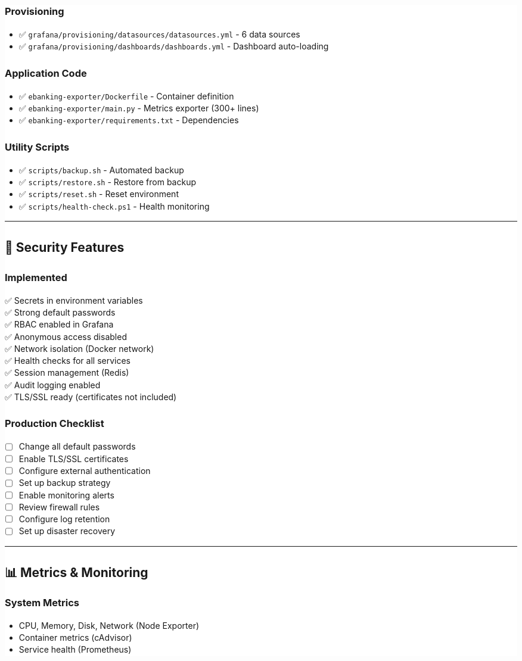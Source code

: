 ### **Provisioning**
- ✅ `grafana/provisioning/datasources/datasources.yml` - 6 data sources
- ✅ `grafana/provisioning/dashboards/dashboards.yml` - Dashboard auto-loading

### **Application Code**
- ✅ `ebanking-exporter/Dockerfile` - Container definition
- ✅ `ebanking-exporter/main.py` - Metrics exporter (300+ lines)
- ✅ `ebanking-exporter/requirements.txt` - Dependencies

### **Utility Scripts**
- ✅ `scripts/backup.sh` - Automated backup
- ✅ `scripts/restore.sh` - Restore from backup
- ✅ `scripts/reset.sh` - Reset environment
- ✅ `scripts/health-check.ps1` - Health monitoring

---

## 🔐 Security Features

### **Implemented**
✅ Secrets in environment variables  
✅ Strong default passwords  
✅ RBAC enabled in Grafana  
✅ Anonymous access disabled  
✅ Network isolation (Docker network)  
✅ Health checks for all services  
✅ Session management (Redis)  
✅ Audit logging enabled  
✅ TLS/SSL ready (certificates not included)  

### **Production Checklist**
- [ ] Change all default passwords
- [ ] Enable TLS/SSL certificates
- [ ] Configure external authentication
- [ ] Set up backup strategy
- [ ] Enable monitoring alerts
- [ ] Review firewall rules
- [ ] Configure log retention
- [ ] Set up disaster recovery

---

## 📊 Metrics & Monitoring

### **System Metrics**
- CPU, Memory, Disk, Network (Node Exporter)
- Container metrics (cAdvisor)
- Service health (Prometheus)
